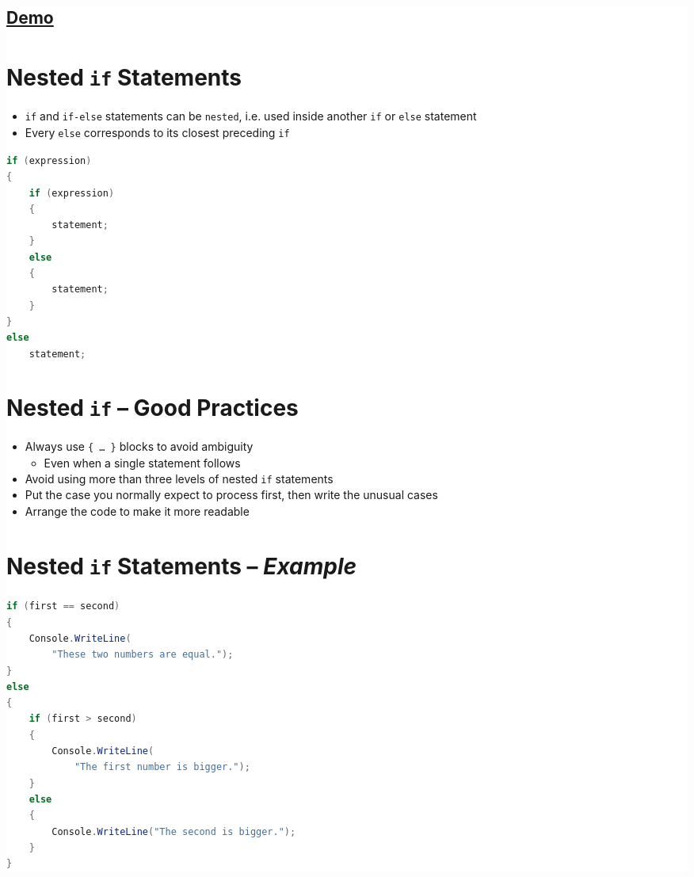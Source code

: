 



## [Demo](https://github.com/TelerikAcademy/CSharp-Part-1/tree/master/Topics/05.%20Conditional-Statements/demos/IfElseStatement)









# <a id="nestedif"></a>Nested `if` Statements
- `if` and `if-else` statements can be `nested`, i.e. used inside another `if` or `else` statement
- Every `else` corresponds to its closest preceding `if`

```cs
if (expression)
{
    if (expression)
    {
        statement;
    }
    else
    {
        statement;
    }
}
else
    statement;
```




# Nested `if` – Good Practices
- Always use `{ … }` blocks to avoid ambiguity
  - Even when a single statement follows
- Avoid using more than three levels of nested `if` statements
- Put the case you normally expect to process first, then write the unusual cases
- Arrange the code to make it more readable



# Nested `if` Statements – _Example_

```cs
if (first == second)
{
    Console.WriteLine(
        "These two numbers are equal.");
}
else
{
    if (first > second)
    {
        Console.WriteLine(
            "The first number is bigger.");
    }
    else
    {
        Console.WriteLine("The second is bigger.");
    }
}
```